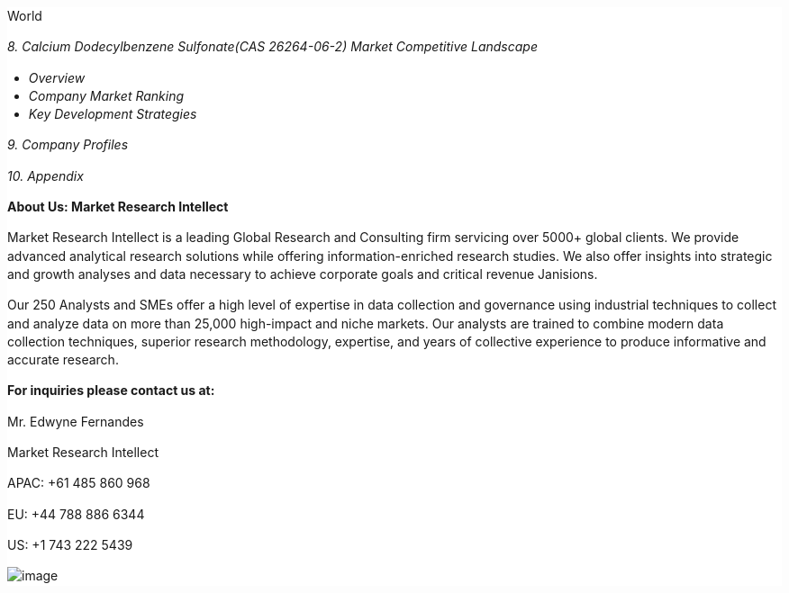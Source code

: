 World</span></em></li></ul><p><em><span class="font-[700]">8. Calcium Dodecylbenzene Sulfonate(CAS 26264-06-2) Market Competitive Landscape</span></em></p><ul><li><em><span class="">Overview</span></em></li><li><em><span class="">Company Market Ranking</span></em></li><li><em><span class="">Key Development Strategies</span></em></li></ul><p><em><span class="font-[700]">9. Company Profiles</span></em></p><p><em><span class="font-[700]">10. Appendix</span></em></p><p><strong><span class="font-[700]">About Us: Market Research Intellect</span></strong></p><p><span class="">Market Research Intellect is a leading Global Research and Consulting firm servicing over 5000+ global clients. We provide advanced analytical research solutions while offering information-enriched research studies.&nbsp;</span>We also offer insights into strategic and growth analyses and data necessary to achieve corporate goals and critical revenue Janisions.</p><p><span class="">Our 250 Analysts and SMEs offer a high level of expertise in data collection and governance using industrial techniques to collect and analyze data on more than 25,000 high-impact and niche markets. Our analysts are trained to combine modern data collection techniques, superior research methodology, expertise, and years of collective experience to produce informative and accurate research.</span></p><p><strong>For inquiries please contact us at:</strong></p><p>Mr. Edwyne Fernandes</p><p>Market Research Intellect</p><p>APAC: +61 485 860 968</p><p>EU: +44 788 886 6344</p><p>US: +1 743 222 5439</p>
![image](https://github.com/user-attachments/assets/c44bfeb2-b850-450c-821a-43755ef76828)

